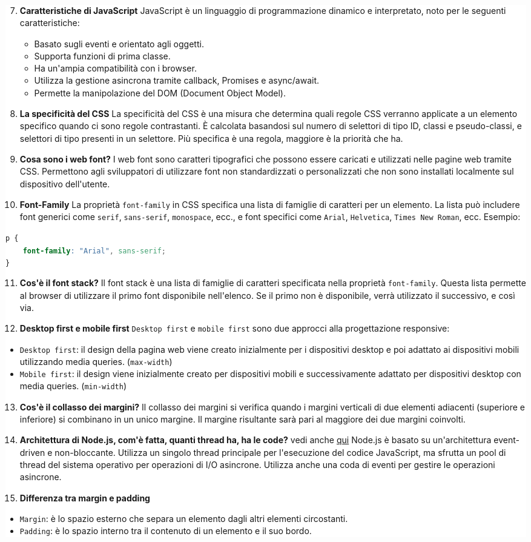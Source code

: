 7) **Caratteristiche di JavaScript**
   JavaScript è un linguaggio di programmazione dinamico e interpretato, noto per le seguenti caratteristiche:
   - Basato sugli eventi e orientato agli oggetti.
   - Supporta funzioni di prima classe.
   - Ha un'ampia compatibilità con i browser.
   - Utilizza la gestione asincrona tramite callback, Promises e async/await.
   - Permette la manipolazione del DOM (Document Object Model).

8) **La specificità del CSS**
   La specificità del CSS è una misura che determina quali regole CSS verranno applicate a un elemento specifico quando ci sono regole contrastanti. È calcolata basandosi sul numero di selettori di tipo ID, classi e pseudo-classi, e selettori di tipo presenti in un selettore. Più specifica è una regola, maggiore è la priorità che ha.

9) **Cosa sono i web font?**
   I web font sono caratteri tipografici che possono essere caricati e utilizzati nelle pagine web tramite CSS. Permettono agli sviluppatori di utilizzare font non standardizzati o personalizzati che non sono installati localmente sul dispositivo dell'utente.

10) **Font-Family**
   La proprietà `font-family` in CSS specifica una lista di famiglie di caratteri per un elemento. La lista può includere font generici come `serif`, `sans-serif`, `monospace`, ecc., e font specifici come `Arial`, `Helvetica`, `Times New Roman`, ecc. Esempio:
   ```css
   p {
       font-family: "Arial", sans-serif;
   }
   ```

11) **Cos'è il font stack?**
   Il font stack è una lista di famiglie di caratteri specificata nella proprietà `font-family`. Questa lista permette al browser di utilizzare il primo font disponibile nell'elenco. Se il primo non è disponibile, verrà utilizzato il successivo, e così via.

12) **Desktop first e mobile first**
   `Desktop first` e `mobile first` sono due approcci alla progettazione responsive:
   - `Desktop first`: il design della pagina web viene creato inizialmente per i dispositivi desktop e poi adattato ai dispositivi mobili utilizzando media queries. (`max-width`)
   - `Mobile first`: il design viene inizialmente creato per dispositivi mobili e successivamente adattato per dispositivi desktop con media queries. (`min-width`)

13) **Cos'è il collasso dei margini?**
   Il collasso dei margini si verifica quando i margini verticali di due elementi adiacenti (superiore e inferiore) si combinano in un unico margine. Il margine risultante sarà pari al maggiore dei due margini coinvolti.

14) **Architettura di Node.js, com'è fatta, quanti thread ha, ha le code?** vedi anche [qui](#^150eed)
   Node.js è basato su un'architettura event-driven e non-bloccante. Utilizza un singolo thread principale per l'esecuzione del codice JavaScript, ma sfrutta un pool di thread del sistema operativo per operazioni di I/O asincrone. Utilizza anche una coda di eventi per gestire le operazioni asincrone. 

15) **Differenza tra margin e padding**
   - `Margin`: è lo spazio esterno che separa un elemento dagli altri elementi circostanti.
   - `Padding`: è lo spazio interno tra il contenuto di un elemento e il suo bordo.
